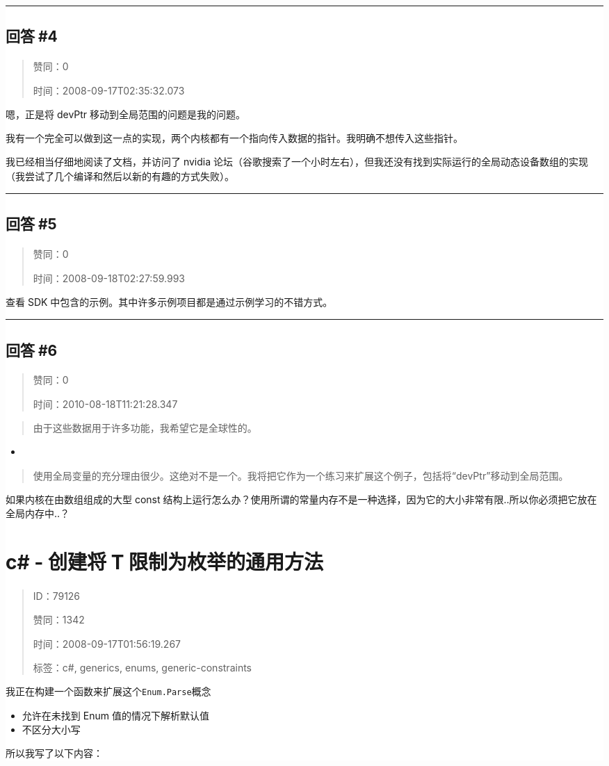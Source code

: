* * *

## 回答 #4

> 赞同：0
> 
> 时间：2008-09-17T02:35:32.073

嗯，正是将 devPtr 移动到全局范围的问题是我的问题。

我有一个完全可以做到这一点的实现，两个内核都有一个指向传入数据的指针。我明确不想传入这些指针。

我已经相当仔细地阅读了文档，并访问了 nvidia 论坛（谷歌搜索了一个小时左右），但我还没有找到实际运行的全局动态设备数组的实现（我尝试了几个编译和然后以新的有趣的方式失败）。

* * *

## 回答 #5

> 赞同：0
> 
> 时间：2008-09-18T02:27:59.993

查看 SDK 中包含的示例。其中许多示例项目都是通过示例学习的不错方式。

* * *

## 回答 #6

> 赞同：0
> 
> 时间：2010-08-18T11:21:28.347

> 由于这些数据用于许多功能，我希望它是全球性的。

-

> 使用全局变量的充分理由很少。这绝对不是一个。我将把它作为一个练习来扩展这个例子，包括将“devPtr”移动到全局范围。

如果内核在由数组组成的大型 const 结构上运行怎么办？使用所谓的常量内存不是一种选择，因为它的大小非常有限..所以你必须把它放在全局内存中..？

# c# - 创建将 T 限制为枚举的通用方法

> ID：79126
> 
> 赞同：1342
> 
> 时间：2008-09-17T01:56:19.267
> 
> 标签：c#, generics, enums, generic-constraints

我正在构建一个函数来扩展这个`Enum.Parse`概念

*   允许在未找到 Enum 值的情况下解析默认值
*   不区分大小写

所以我写了以下内容：
